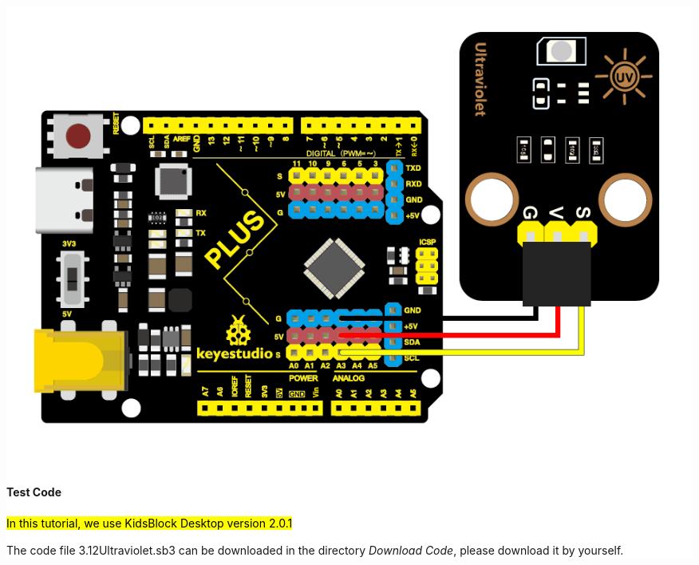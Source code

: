 ![21202](media/21202.png)



#### Test Code

<span style="background:#ff0;color:#000">In this tutorial, we use KidsBlock Desktop version 2.0.1</span>

The code file 3.12Ultraviolet.sb3  can be downloaded in the directory *Download Code*, please download it by yourself.
